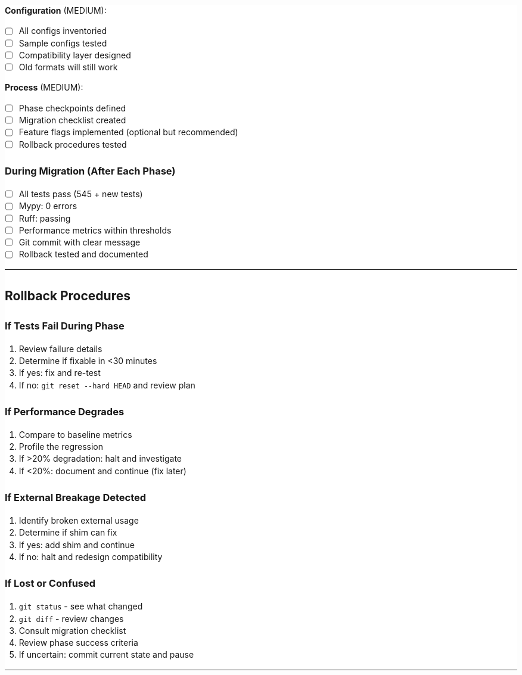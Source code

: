 **Configuration** (MEDIUM):
- [ ] All configs inventoried
- [ ] Sample configs tested
- [ ] Compatibility layer designed
- [ ] Old formats will still work

**Process** (MEDIUM):
- [ ] Phase checkpoints defined
- [ ] Migration checklist created
- [ ] Feature flags implemented (optional but recommended)
- [ ] Rollback procedures tested

### During Migration (After Each Phase)

- [ ] All tests pass (545 + new tests)
- [ ] Mypy: 0 errors
- [ ] Ruff: passing
- [ ] Performance metrics within thresholds
- [ ] Git commit with clear message
- [ ] Rollback tested and documented

---

## Rollback Procedures

### If Tests Fail During Phase
1. Review failure details
2. Determine if fixable in <30 minutes
3. If yes: fix and re-test
4. If no: `git reset --hard HEAD` and review plan

### If Performance Degrades
1. Compare to baseline metrics
2. Profile the regression
3. If >20% degradation: halt and investigate
4. If <20%: document and continue (fix later)

### If External Breakage Detected
1. Identify broken external usage
2. Determine if shim can fix
3. If yes: add shim and continue
4. If no: halt and redesign compatibility

### If Lost or Confused
1. `git status` - see what changed
2. `git diff` - review changes
3. Consult migration checklist
4. Review phase success criteria
5. If uncertain: commit current state and pause

---
